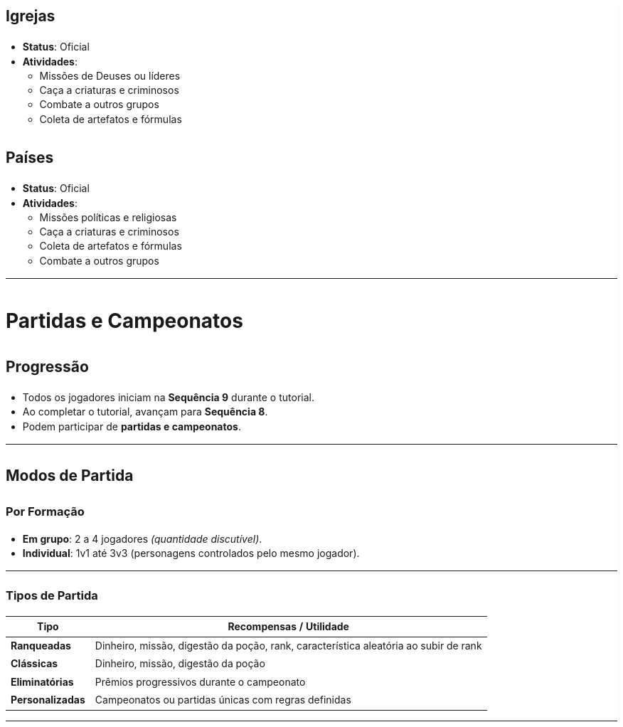 ## Igrejas
- **Status**: Oficial
- **Atividades**:
  - Missões de Deuses ou líderes
  - Caça a criaturas e criminosos
  - Combate a outros grupos
  - Coleta de artefatos e fórmulas

## Países
- **Status**: Oficial
- **Atividades**:
  - Missões políticas e religiosas
  - Caça a criaturas e criminosos
  - Coleta de artefatos e fórmulas
  - Combate a outros grupos

---

# Partidas e Campeonatos

## Progressão

- Todos os jogadores iniciam na **Sequência 9** durante o tutorial.
- Ao completar o tutorial, avançam para **Sequência 8**.
- Podem participar de **partidas e campeonatos**.

---

## Modos de Partida

### Por Formação
- **Em grupo**: 2 a 4 jogadores *(quantidade discutível)*.
- **Individual**: 1v1 até 3v3 (personagens controlados pelo mesmo jogador).

---

### Tipos de Partida

| Tipo          | Recompensas / Utilidade                                      |
|---------------|--------------------------------------------------------------|
| **Ranqueadas**| Dinheiro, missão, digestão da poção, rank, característica aleatória ao subir de rank |
| **Clássicas** | Dinheiro, missão, digestão da poção                          |
| **Eliminatórias**| Prêmios progressivos durante o campeonato               |
| **Personalizadas**| Campeonatos ou partidas únicas com regras definidas    |

---
